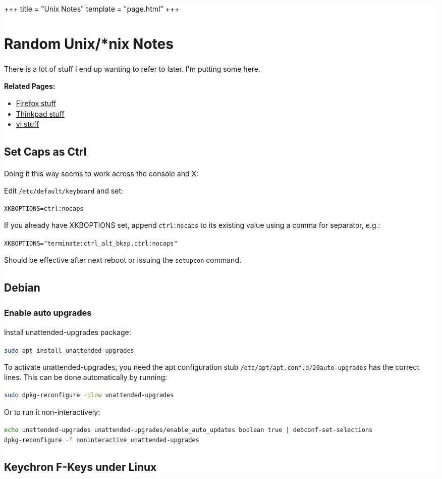 +++
title = "Unix Notes"
template = "page.html"
+++

# Random Unix/*nix Notes

There is a lot of stuff I end up wanting to refer to later. I'm putting some here.

**Related Pages:**
- [Firefox stuff](/docs/firefox/)
- [Thinkpad stuff](/docs/thinkpad/)
- [vi stuff](/docs/vi/)

## Set Caps as Ctrl

Doing it this way seems to work across the console and X:

Edit `/etc/default/keyboard` and set:
```
XKBOPTIONS=ctrl:nocaps
```

If you already have XKBOPTIONS set, append `ctrl:nocaps` to its existing value using a comma for separator, e.g.:
```
XKBOPTIONS="terminate:ctrl_alt_bksp,ctrl:nocaps"
```

Should be effective after next reboot or issuing the `setupcon` command.

## Debian

### Enable auto upgrades

Install unattended-upgrades package:
```bash
sudo apt install unattended-upgrades
```

To activate unattended-upgrades, you need the apt configuration stub `/etc/apt/apt.conf.d/20auto-upgrades` has the correct lines. This can be done automatically by running:
```bash
sudo dpkg-reconfigure -plow unattended-upgrades
```

Or to run it non-interactively:
```bash
echo unattended-upgrades unattended-upgrades/enable_auto_updates boolean true | debconf-set-selections
dpkg-reconfigure -f noninteractive unattended-upgrades
```

## Keychron F-Keys under Linux
